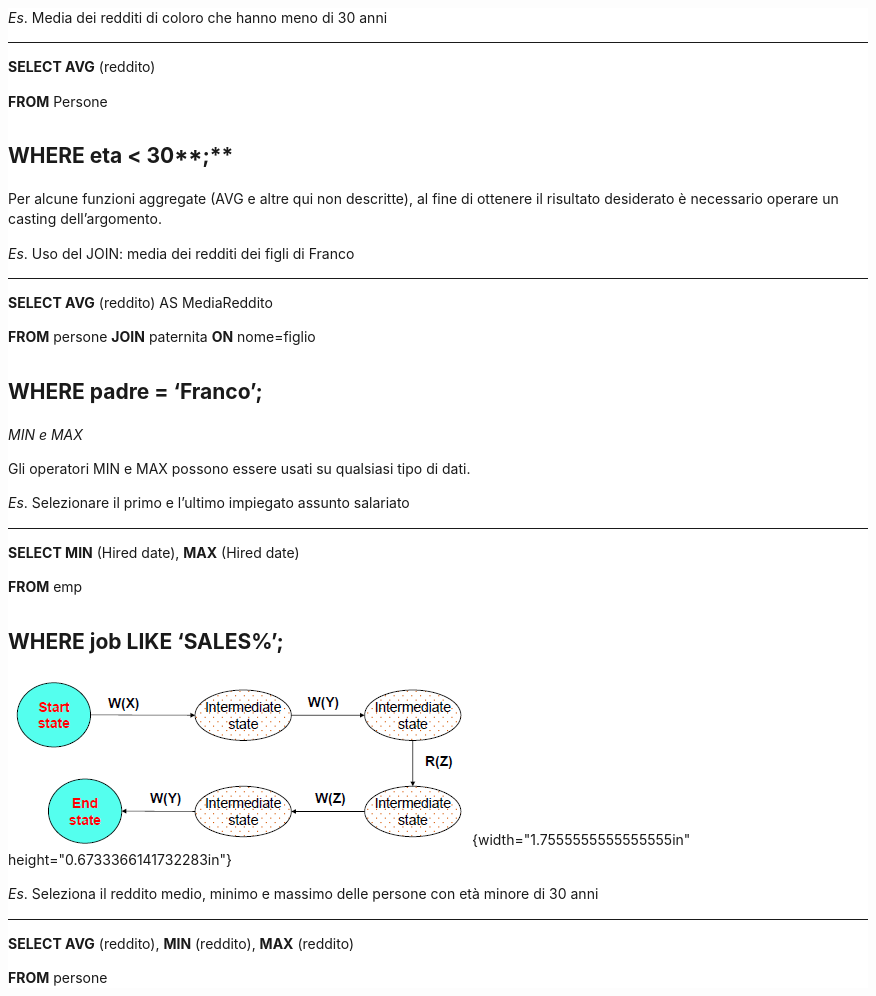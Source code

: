 *Es*. Media dei redditi di coloro che hanno meno di 30 anni

  ----------------------------
  **SELECT AVG** (reddito)
  
  **FROM** Persone
  
  **WHERE** eta &lt; 30**;**
  ----------------------------

Per alcune funzioni aggregate (AVG e altre qui non descritte), al fine
di ottenere il risultato desiderato è necessario operare un casting
dell’argomento.

*Es*. Uso del JOIN: media dei redditi dei figli di Franco

  --------------------------------------------------------
  **SELECT AVG** (reddito) AS MediaReddito
  
  **FROM** persone **JOIN** paternita **ON** nome=figlio
  
  **WHERE** padre = ‘Franco’**;**
  --------------------------------------------------------

*MIN e MAX*

Gli operatori MIN e MAX possono essere usati su qualsiasi tipo di dati.

*Es*. Selezionare il primo e l’ultimo impiegato assunto salariato

  ---------------------------------------------------
  **SELECT MIN** (Hired date), **MAX** (Hired date)
  
  **FROM** emp
  
  **WHERE** job **LIKE** ‘SALES%’**;**
  ---------------------------------------------------

![](media/82.png){width="1.7555555555555555in"
height="0.6733366141732283in"}

*Es*. Seleziona il reddito medio, minimo e massimo delle persone con età
minore di 30 anni

  ----------------------------------------------------------------
  **SELECT AVG** (reddito), **MIN** (reddito), **MAX** (reddito)
  
  **FROM** persone
  